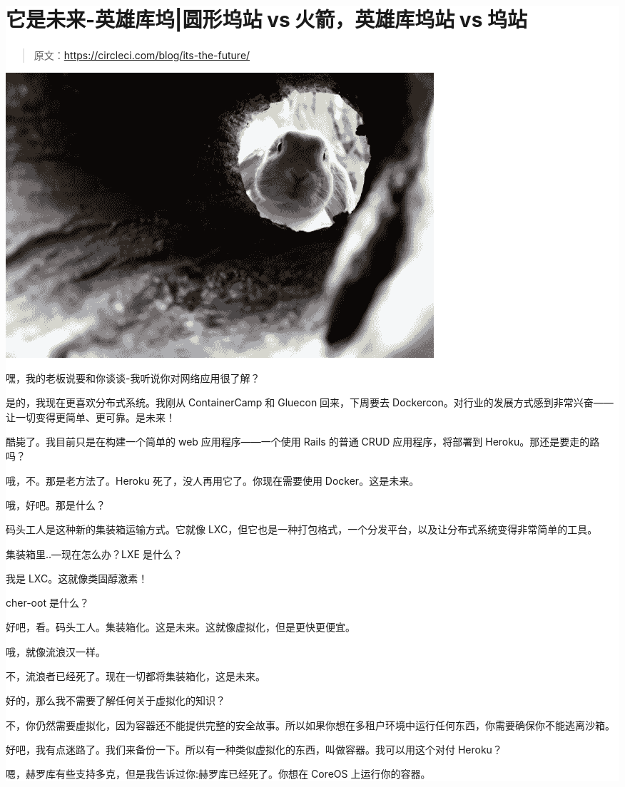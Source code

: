 # 它是未来-英雄库坞|圆形坞站 vs 火箭，英雄库坞站 vs 坞站

> 原文：<https://circleci.com/blog/its-the-future/>

![rabbit_hole](img/9ace8bccaffa4f9af3fb64586f8d3967.png)

嘿，我的老板说要和你谈谈-我听说你对网络应用很了解？

是的，我现在更喜欢分布式系统。我刚从 ContainerCamp 和 Gluecon 回来，下周要去 Dockercon。对行业的发展方式感到非常兴奋——让一切变得更简单、更可靠。是未来！

酷毙了。我目前只是在构建一个简单的 web 应用程序——一个使用 Rails 的普通 CRUD 应用程序，将部署到 Heroku。那还是要走的路吗？

哦，不。那是老方法了。Heroku 死了，没人再用它了。你现在需要使用 Docker。这是未来。

哦，好吧。那是什么？

码头工人是这种新的集装箱运输方式。它就像 LXC，但它也是一种打包格式，一个分发平台，以及让分布式系统变得非常简单的工具。

集装箱里..—现在怎么办？LXE 是什么？

我是 LXC。这就像类固醇激素！

cher-oot 是什么？

好吧，看。码头工人。集装箱化。这是未来。这就像虚拟化，但是更快更便宜。

哦，就像流浪汉一样。

不，流浪者已经死了。现在一切都将集装箱化，这是未来。

好的，那么我不需要了解任何关于虚拟化的知识？

不，你仍然需要虚拟化，因为容器还不能提供完整的安全故事。所以如果你想在多租户环境中运行任何东西，你需要确保你不能逃离沙箱。

好吧，我有点迷路了。我们来备份一下。所以有一种类似虚拟化的东西，叫做容器。我可以用这个对付 Heroku？

嗯，赫罗库有些支持多克，但是我告诉过你:赫罗库已经死了。你想在 CoreOS 上运行你的容器。

